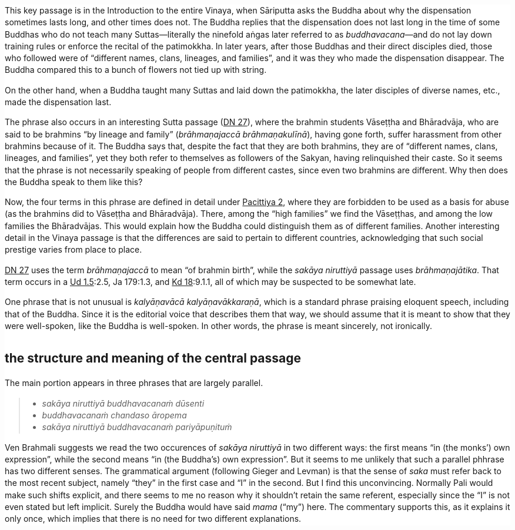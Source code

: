This key passage is in the Introduction to the entire Vinaya, when Sāriputta asks the Buddha about why the dispensation sometimes lasts long, and other times does not. The Buddha replies that the dispensation does not last long in the time of some Buddhas who do not teach many Suttas—literally the ninefold aṅgas later referred to as *buddhavacana*—and do not lay down training rules or enforce the recital of the patimokkha. In later years, after those Buddhas and their direct disciples died, those who followed were of “different names, clans, lineages, and families”, and it was they who made the dispensation disappear. The Buddha compared this to a bunch of flowers not tied up with string.

On the other hand, when a Buddha taught many Suttas and laid down the patimokkha, the later disciples of diverse names, etc., made the dispensation last.

The phrase also occurs in an interesting Sutta passage ([DN 27](https://suttacentral.net/dn27/en/sujato)), where the brahmin students Vāseṭṭha and Bhāradvāja, who are said to be brahmins “by lineage and family” (*brāhmaṇajaccā brāhmaṇakulīnā*), having gone forth, suffer harassment from other brahmins because of it. The Buddha says that, despite the fact that they are both brahmins, they are of “different names, clans, lineages, and families”, yet they both refer to themselves as followers of the Sakyan, having relinquished their caste. So it seems that the phrase is not necessarily speaking of people from different castes, since even two brahmins are different. Why then does the Buddha speak to them like this?

Now, the four terms in this phrase are defined in detail under [Pacittiya 2](https://suttacentral.net/pli-tv-bu-vb-pc2/en/brahmali?lang=en&layout=plain&reference=main&notes=none&highlight=false&script=latin), where they are forbidden to be used as a basis for abuse (as the brahmins did to Vāseṭṭha and Bhāradvāja). There, among the “high families” we find the Vāseṭṭhas, and among the low families the Bhāradvājas. This would explain how the Buddha could distinguish them as of different families. Another interesting detail in the Vinaya passage is that the differences are said to pertain to different countries, acknowledging that such social prestige varies from place to place.

[DN 27](https://suttacentral.net/dn27/en/sujato) uses the term *brāhmaṇajaccā* to mean “of brahmin birth”, while the *sakāya niruttiyā* passage uses *brāhmaṇajātika*. That term occurs in a [Ud 1.5](https://suttacentral.net/ud1.5/en/sujato):2.5, Ja 179:1.3, and [Kd 18](https://suttacentral.net/pli-tv-kd18/en/brahmali):9.1.1, all of which may be suspected to be somewhat late.

One phrase that is not unusual is *kalyāṇavācā kalyāṇavākkaraṇā*, which is a standard phrase praising eloquent speech, including that of the Buddha. Since it is the editorial voice that describes them that way, we should assume that it is meant to show that they were well-spoken, like the Buddha is well-spoken. In other words, the phrase is meant sincerely, not ironically.

## the structure and meaning of the central passage

The main portion appears in three phrases that are largely parallel.

> * *sakāya niruttiyā buddhavacanaṁ dūsenti*
> * *buddhavacanaṁ chandaso āropema*
> * *sakāya niruttiyā buddhavacanaṁ pariyāpuṇituṁ*

Ven Brahmali suggests we read the two occurences of *sakāya niruttiyā* in two different ways: the first means “in (the monks’) own expression”, while the second means “in (the Buddha’s) own expression”. But it seems to me unlikely that such a parallel phhrase has two different senses. The grammatical argument (following Gieger and Levman) is that the sense of *saka* must refer back to the most recent subject, namely “they” in the first case and “I” in the second. But I find this unconvincing. Normally Pali would make such shifts explicit, and there seems to me no reason why it shouldn’t retain the same referent, especially since the “I” is not even stated but left implicit. Surely the Buddha would have said *mama* (“my”) here. The commentary supports this, as it explains it only once, which implies that there is no need for two different explanations.
